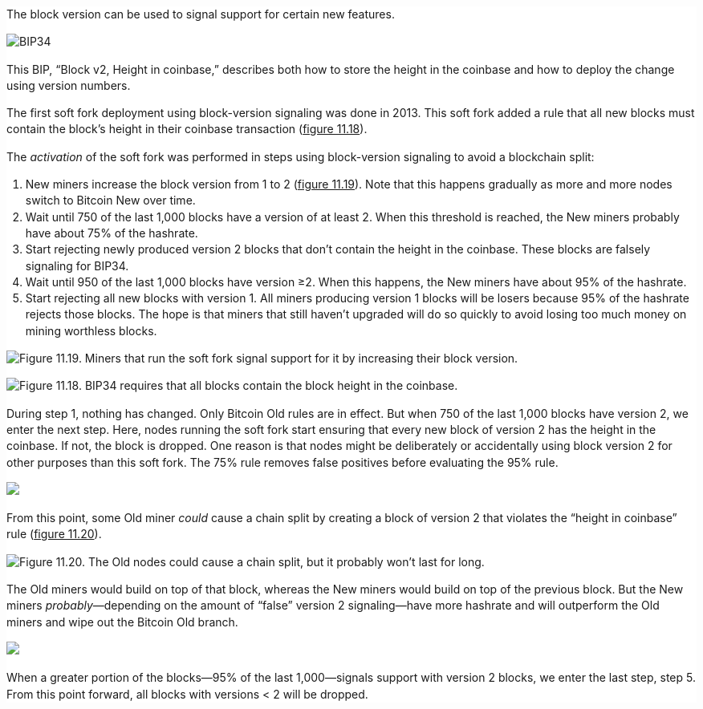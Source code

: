 The block version can be used to signal support for certain new features.

![BIP34](https://drek4537l1klr.cloudfront.net/rosenbaum/Figures/common-01.jpg)

This BIP, “Block v2, Height in coinbase,” describes both how to store the height in the coinbase and how to deploy the change using version numbers.

The first soft fork deployment using block-version signaling was done in 2013. This soft fork added a rule that all new blocks must contain the block’s height in their coinbase transaction ([figure 11.18](/book/grokking-bitcoin/chapter-11/ch11fig18)).

The *activation* of the soft fork was performed in steps using block-version signaling to avoid a blockchain split:

1. New miners increase the block version from 1 to 2 ([figure 11.19](/book/grokking-bitcoin/chapter-11/ch11fig19)). Note that this happens gradually as more and more nodes switch to Bitcoin New over time.
1. Wait until 750 of the last 1,000 blocks have a version of at least 2. When this threshold is reached, the New miners probably have about 75% of the hashrate.
1. Start rejecting newly produced version 2 blocks that don’t contain the height in the coinbase. These blocks are falsely signaling for BIP34.
1. Wait until 950 of the last 1,000 blocks have version ≥2. When this happens, the New miners have about 95% of the hashrate.
1. Start rejecting all new blocks with version 1. All miners producing version 1 blocks will be losers because 95% of the hashrate rejects those blocks. The hope is that miners that still haven’t upgraded will do so quickly to avoid losing too much money on mining worthless blocks.

![Figure 11.19. Miners that run the soft fork signal support for it by increasing their block version.](https://drek4537l1klr.cloudfront.net/rosenbaum/Figures/11fig19.jpg)

![Figure 11.18. BIP34 requires that all blocks contain the block height in the coinbase.](https://drek4537l1klr.cloudfront.net/rosenbaum/Figures/11fig18_alt.jpg)

During step 1, nothing has changed. Only Bitcoin Old rules are in effect. But when 750 of the last 1,000 blocks have version 2, we enter the next step. Here, nodes running the soft fork start ensuring that every new block of version 2 has the height in the coinbase. If not, the block is dropped. One reason is that nodes might be deliberately or accidentally using block version 2 for other purposes than this soft fork. The 75% rule removes false positives before evaluating the 95% rule.

![](https://drek4537l1klr.cloudfront.net/rosenbaum/Figures/f0391-01.jpg)

From this point, some Old miner *could* cause a chain split by creating a block of version 2 that violates the “height in coinbase” rule ([figure 11.20](/book/grokking-bitcoin/chapter-11/ch11fig20)).

![Figure 11.20. The Old nodes could cause a chain split, but it probably won’t last for long.](https://drek4537l1klr.cloudfront.net/rosenbaum/Figures/11fig20_alt.jpg)

The Old miners would build on top of that block, whereas the New miners would build on top of the previous block. But the New miners *probably*—depending on the amount of “false” version 2 signaling—have more hashrate and will outperform the Old miners and wipe out the Bitcoin Old branch.

![](https://drek4537l1klr.cloudfront.net/rosenbaum/Figures/f0391-02.jpg)

When a greater portion of the blocks—95% of the last 1,000—signals support with version 2 blocks, we enter the last step, step 5. From this point forward, all blocks with versions < 2 will be dropped.
